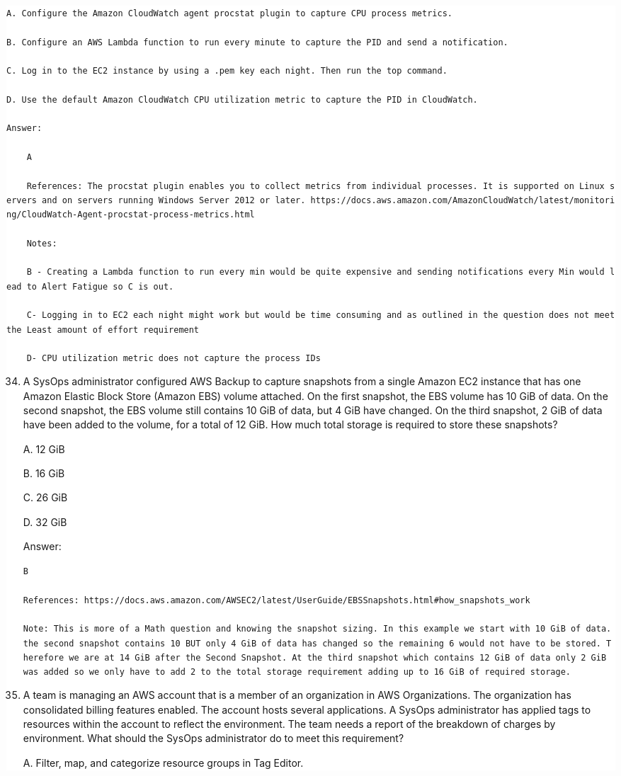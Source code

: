 	A. Configure the Amazon CloudWatch agent procstat plugin to capture CPU process metrics.

	B. Configure an AWS Lambda function to run every minute to capture the PID and send a notification.

	C. Log in to the EC2 instance by using a .pem key each night. Then run the top command.

	D. Use the default Amazon CloudWatch CPU utilization metric to capture the PID in CloudWatch.

	Answer:

		A

		References: The procstat plugin enables you to collect metrics from individual processes. It is supported on Linux servers and on servers running Windows Server 2012 or later. https://docs.aws.amazon.com/AmazonCloudWatch/latest/monitoring/CloudWatch-Agent-procstat-process-metrics.html

		Notes: 

		B - Creating a Lambda function to run every min would be quite expensive and sending notifications every Min would lead to Alert Fatigue so C is out. 

		C- Logging in to EC2 each night might work but would be time consuming and as outlined in the question does not meet the Least amount of effort requirement

		D- CPU utilization metric does not capture the process IDs

34) A SysOps administrator configured AWS Backup to capture snapshots from a single Amazon EC2 instance that has one Amazon Elastic Block Store (Amazon EBS) volume attached. On the first snapshot, the EBS volume has 10 GiB of data. On the second snapshot, the EBS volume still contains 10 GiB of data, but 4 GiB have changed. On the third snapshot, 2 GiB of data have been added to the volume, for a total of 12 GiB. How much total storage is required to store these snapshots?  

	A. 12 GiB

	B. 16 GiB

	C. 26 GiB

	D. 32 GiB

	Answer:

		B

		References: https://docs.aws.amazon.com/AWSEC2/latest/UserGuide/EBSSnapshots.html#how_snapshots_work

		Note: This is more of a Math question and knowing the snapshot sizing. In this example we start with 10 GiB of data. the second snapshot contains 10 BUT only 4 GiB of data has changed so the remaining 6 would not have to be stored. Therefore we are at 14 GiB after the Second Snapshot. At the third snapshot which contains 12 GiB of data only 2 GiB was added so we only have to add 2 to the total storage requirement adding up to 16 GiB of required storage. 

35) A team is managing an AWS account that is a member of an organization in AWS Organizations. The organization has consolidated billing features enabled. The account hosts several applications.  A SysOps administrator has applied tags to resources within the account to reflect the environment. The team needs a report of the breakdown of charges by environment.  What should the SysOps administrator do to meet this requirement?  

	A. Filter, map, and categorize resource groups in Tag Editor.

